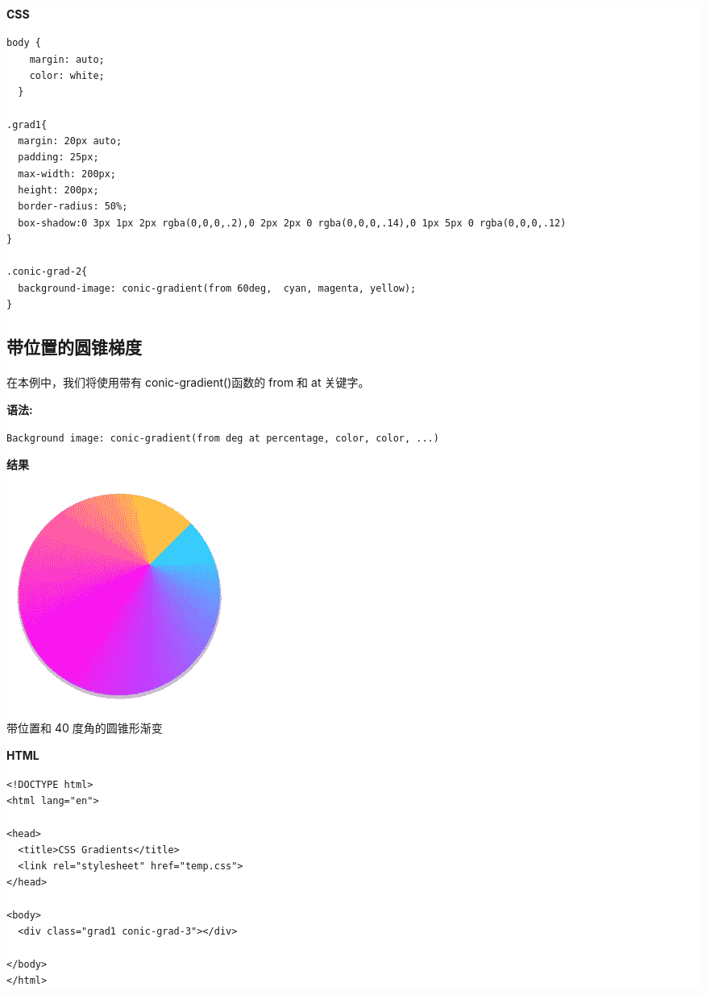 **CSS**

```
body {
    margin: auto;
    color: white;
  }

.grad1{
  margin: 20px auto;
  padding: 25px;
  max-width: 200px;
  height: 200px;
  border-radius: 50%;
  box-shadow:0 3px 1px 2px rgba(0,0,0,.2),0 2px 2px 0 rgba(0,0,0,.14),0 1px 5px 0 rgba(0,0,0,.12)
}

.conic-grad-2{
  background-image: conic-gradient(from 60deg,  cyan, magenta, yellow); 
}
```

## 带位置的圆锥梯度

在本例中，我们将使用带有 conic-gradient()函数的 from 和 at 关键字。

**语法:**

```
Background image: conic-gradient(from deg at percentage, color, color, ...)
```

**结果**

![](img/a0792d8d99bc05a97bee5cf2343307da.png)

带位置和 40 度角的圆锥形渐变

**HTML**

```
<!DOCTYPE html>
<html lang="en">

<head>
  <title>CSS Gradients</title>
  <link rel="stylesheet" href="temp.css">
</head>

<body>
  <div class="grad1 conic-grad-3"></div>

</body>
</html>
```